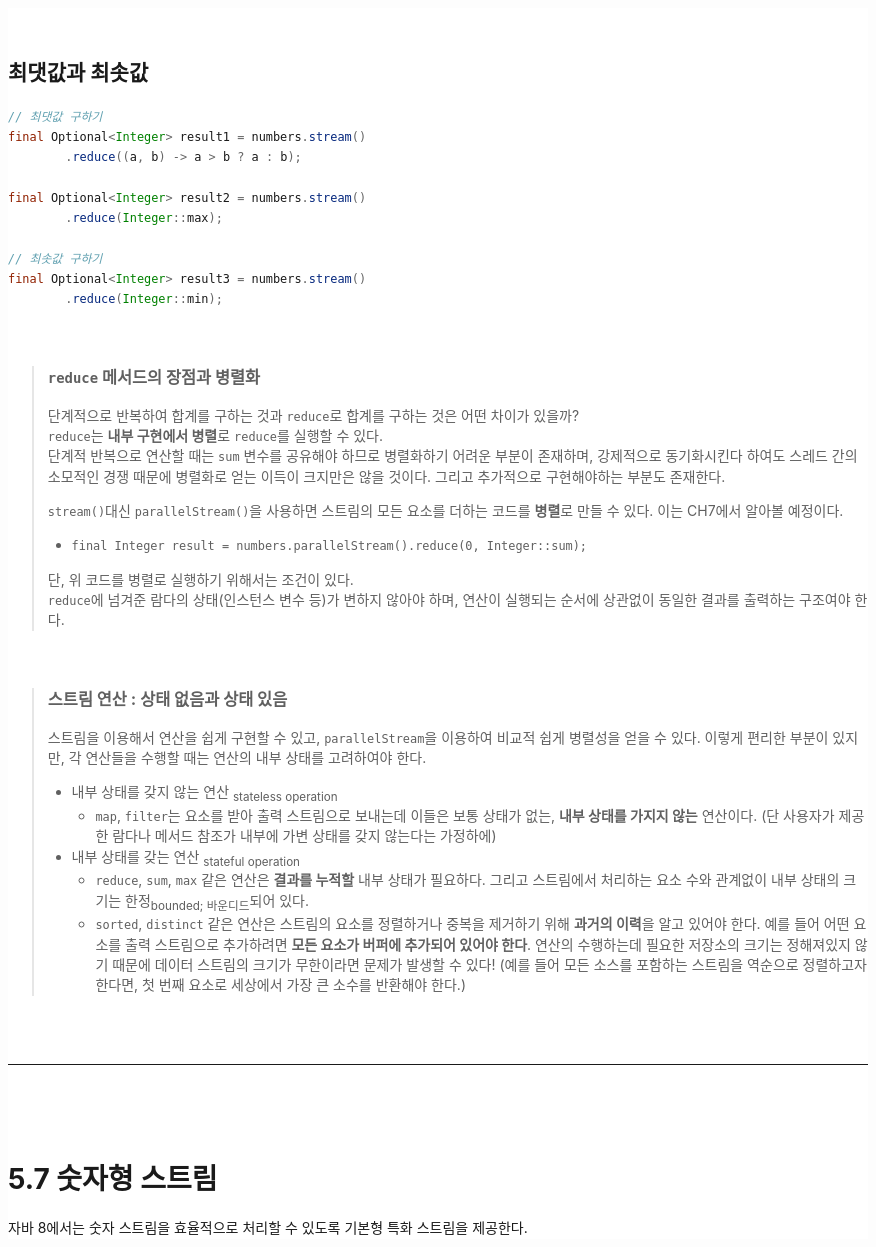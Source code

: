 <br/>

## **최댓값과 최솟값**
```java
// 최댓값 구하기
final Optional<Integer> result1 = numbers.stream()
        .reduce((a, b) -> a > b ? a : b);

final Optional<Integer> result2 = numbers.stream()
        .reduce(Integer::max);

// 최솟값 구하기
final Optional<Integer> result3 = numbers.stream()
        .reduce(Integer::min);
```

<br/>
  
> ### `reduce` 메서드의 장점과 병렬화  
> 단계적으로 반복하여 합계를 구하는 것과 `reduce`로 합계를 구하는 것은 어떤 차이가 있을까?    
> `reduce`는 **내부 구현에서 병렬**로 `reduce`를 실행할 수 있다.    
> 단계적 반복으로 연산할 때는 `sum` 변수를 공유해야 하므로 병렬화하기 어려운 부분이 존재하며, 강제적으로 동기화시킨다 하여도 스레드 간의 소모적인 경쟁 때문에 병렬화로 얻는 이득이 크지만은 않을 것이다. 그리고 추가적으로 구현해야하는 부분도 존재한다.    
>   
> `stream()`대신 `parallelStream()`을 사용하면 스트림의 모든 요소를 더하는 코드를 **병렬**로 만들 수 있다. 이는 CH7에서 알아볼 예정이다.     
> - `final Integer result = numbers.parallelStream().reduce(0, Integer::sum);`  
>   
> 단, 위 코드를 병렬로 실행하기 위해서는 조건이 있다.  
> `reduce`에 넘겨준 람다의 상태(인스턴스 변수 등)가 변하지 않아야 하며, 연산이 실행되는 순서에 상관없이 동일한 결과를 출력하는 구조여야 한다.  
  
<br/>

> ### 스트림 연산 : 상태 없음과 상태 있음 
> 스트림을 이용해서 연산을 쉽게 구현할 수 있고, `parallelStream`을 이용하여 비교적 쉽게 병렬성을 얻을 수 있다. 이렇게 편리한 부분이 있지만, 각 연산들을 수행할 때는 연산의 내부 상태를 고려하여야 한다.   
> - 내부 상태를 갖지 않는 연산 <sub>stateless operation</sub> 
>     - `map`, `filter`는 요소를 받아 출력 스트림으로 보내는데 이들은 보통 상태가 없는, **내부 상태를 가지지 않는** 연산이다. (단 사용자가 제공한 람다나 메서드 참조가 내부에 가변 상태를 갖지 않는다는 가정하에)    
> - 내부 상태를 갖는 연산 <sub>stateful operation</sub> 
>     - `reduce`, `sum`, `max` 같은 연산은 **결과를 누적할** 내부 상태가 필요하다. 그리고 스트림에서 처리하는 요소 수와 관계없이 내부 상태의 크기는 한정<sub>bounded; 바운디드</sub>되어 있다.    
>     - `sorted`, `distinct` 같은 연산은 스트림의 요소를 정렬하거나 중복을 제거하기 위해 **과거의 이력**을 알고 있어야 한다. 예를 들어 어떤 요소를 출력 스트림으로 추가하려면 **모든 요소가 버퍼에 추가되어 있어야 한다**. 연산의 수행하는데 필요한 저장소의 크기는 정해져있지 않기 때문에 데이터 스트림의 크기가 무한이라면 문제가 발생할 수 있다! (예를 들어 모든 소스를 포함하는 스트림을 역순으로 정렬하고자 한다면, 첫 번째 요소로 세상에서 가장 큰 소수를 반환해야 한다.) 

<br/><br/>

---

<br/><br/>

# 5.7 **숫자형 스트림**
자바 8에서는 숫자 스트림을 효율적으로 처리할 수 있도록 기본형 특화 스트림을 제공한다.
  